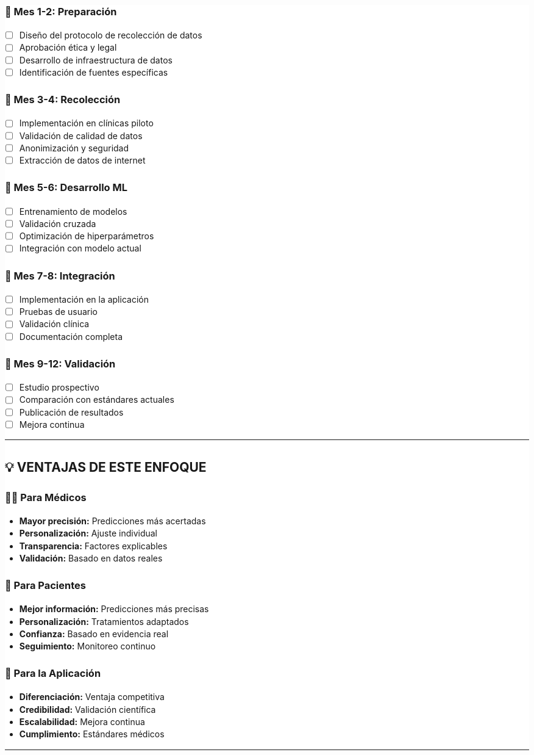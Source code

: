 ### 📅 Mes 1-2: Preparación
- [ ] Diseño del protocolo de recolección de datos
- [ ] Aprobación ética y legal
- [ ] Desarrollo de infraestructura de datos
- [ ] Identificación de fuentes específicas

### 📅 Mes 3-4: Recolección
- [ ] Implementación en clínicas piloto
- [ ] Validación de calidad de datos
- [ ] Anonimización y seguridad
- [ ] Extracción de datos de internet

### 📅 Mes 5-6: Desarrollo ML
- [ ] Entrenamiento de modelos
- [ ] Validación cruzada
- [ ] Optimización de hiperparámetros
- [ ] Integración con modelo actual

### 📅 Mes 7-8: Integración
- [ ] Implementación en la aplicación
- [ ] Pruebas de usuario
- [ ] Validación clínica
- [ ] Documentación completa

### 📅 Mes 9-12: Validación
- [ ] Estudio prospectivo
- [ ] Comparación con estándares actuales
- [ ] Publicación de resultados
- [ ] Mejora continua

---

## 💡 VENTAJAS DE ESTE ENFOQUE

### 👨‍⚕️ Para Médicos
- **Mayor precisión:** Predicciones más acertadas
- **Personalización:** Ajuste individual
- **Transparencia:** Factores explicables
- **Validación:** Basado en datos reales

### 👥 Para Pacientes
- **Mejor información:** Predicciones más precisas
- **Personalización:** Tratamientos adaptados
- **Confianza:** Basado en evidencia real
- **Seguimiento:** Monitoreo continuo

### 📱 Para la Aplicación
- **Diferenciación:** Ventaja competitiva
- **Credibilidad:** Validación científica
- **Escalabilidad:** Mejora continua
- **Cumplimiento:** Estándares médicos

---
